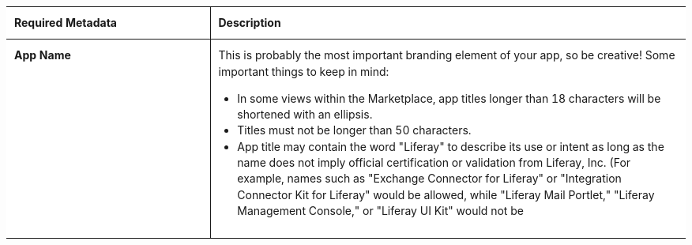 <style>
.lego-image {
	max-height: 100%;
	max-width: 100%;
}
.max-960 {
	margin: 0 auto;
	max-width: 960px;
}
.no-max
.max-960 {
	max-width: none;
}
.metadata-guidelines-table td {
	border-bottom: 1px solid;
	border-top: 1px solid;
	padding: 10px;
}
.table-header {
	font-weight: bold;
}
.table-header.second {
	width: 70%;
}
.left-header {
	border-right: 1px solid;
}
</style>
<div class="lego-article metadata-guidelines-table" id="article-33460946">
<div class="lego-article-content max-960">
<div class="aui-helper-clearfix lego-section section-1" >
<div class="aui-w100 block-1 content-column lego-block" >
<div class="content-column-content">
<table>
	<thead>
		<td class="table-header left-header">
			Required Metadata
		</td>
		<td class="table-header second">
			Description
		</td>
	</thead>
	<tbody>
		<tr>
			<td class="table-header left-header">
				App Name
			</td>
			<td class="">
				This is probably the most important branding element of your
				app, so be creative! Some important things to keep in mind:
				<ul>
					<li>
						In some views within the Marketplace, app titles longer 
						than 18 characters will be shortened with an ellipsis. 
					</li>
					<li>Titles must not be longer than 50 characters.</li>
					<li>
						App title may contain the word "Liferay" to describe its
						use or intent as long as the name does not imply
						official certification or validation from Liferay, Inc.
						(For example, names such as "Exchange Connector for
						Liferay" or "Integration Connector Kit for Liferay"
						would be allowed, while "Liferay Mail Portlet," "Liferay
						Management Console," or "Liferay UI Kit" would not be